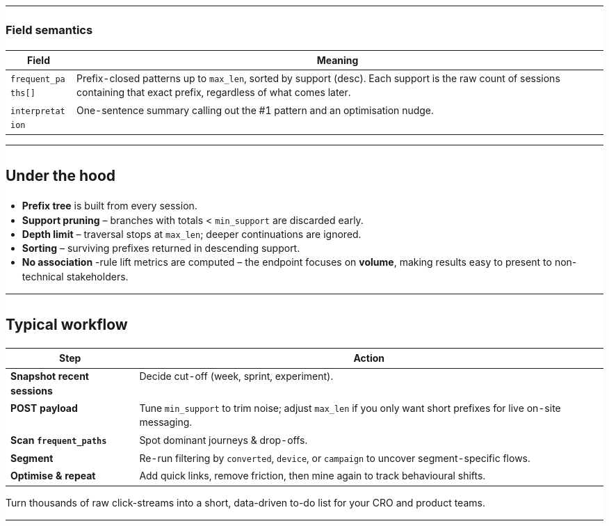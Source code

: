 
---

### Field semantics

| **Field**          | **Meaning**                                                                                                                                                               |
|--------------------|-------------------------------------------------------------------------------------------------------------------------------------------------------------------------- |
| `frequent_paths[]` | Prefix-closed patterns up to `max_len`, sorted by support (desc). Each support is the raw count of sessions containing that exact prefix, regardless of what comes later. |
| `interpretation`   | One-sentence summary calling out the #1 pattern and an optimisation nudge.                                                                                                |

---

## Under the hood

- **Prefix tree** is built from every session.  
- **Support pruning** – branches with totals < `min_support` are discarded early.  
- **Depth limit** – traversal stops at `max_len`; deeper continuations are ignored.  
- **Sorting** – surviving prefixes returned in descending support.  
- **No association** -rule lift metrics are computed – the endpoint focuses on **volume**, making results easy to present to non-technical stakeholders.

---

## Typical workflow

| **Step**                     | **Action**                                                                                                       |
|----------------------------- |------------------------------------------------------------------------------------------------------------------|
| **Snapshot recent sessions** | Decide cut-off (week, sprint, experiment).                                                                       |
| **POST payload**             | Tune `min_support` to trim noise; adjust `max_len` if you only want short prefixes for live on-site messaging.   |
| **Scan `frequent_paths`**    | Spot dominant journeys & drop-offs.                                                                              |
| **Segment**                  | Re-run filtering by `converted`, `device`, or `campaign` to uncover segment-specific flows.                      |
| **Optimise & repeat**        | Add quick links, remove friction, then mine again to track behavioural shifts.                                   |

Turn thousands of raw click-streams into a short, data-driven to-do list for your CRO and product teams.

---

